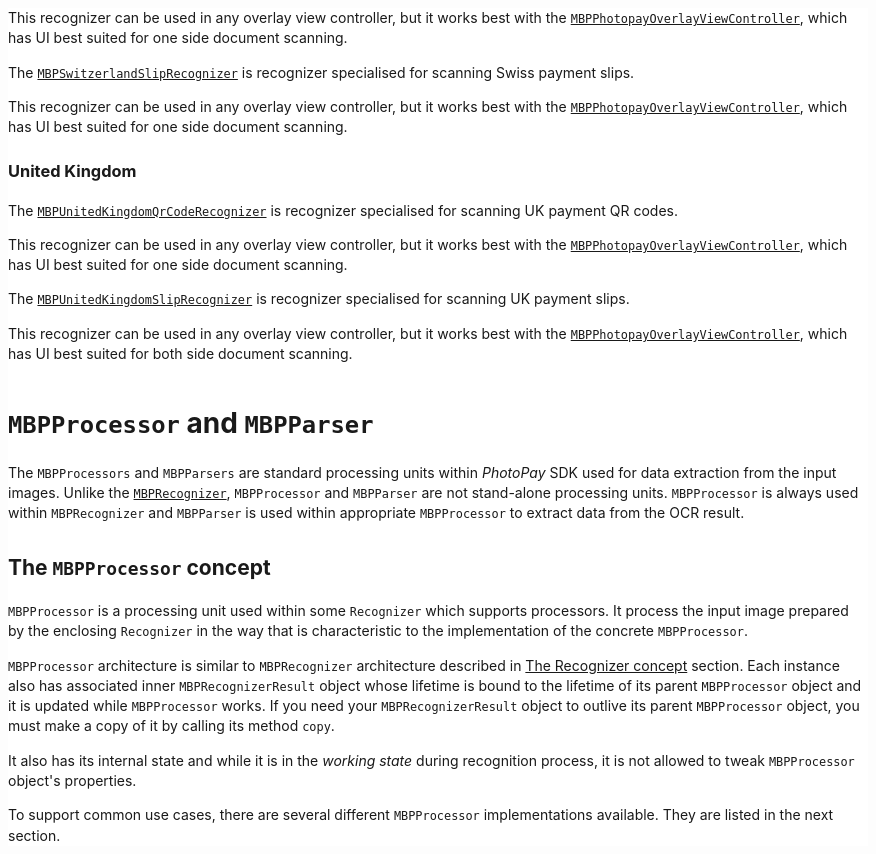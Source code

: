 This recognizer can be used in any overlay view controller, but it works best with the [`MBPPhotopayOverlayViewController`](http://photopay.github.io/photopay-ios/Classes/MBPPhotopayOverlayViewController.html), which has UI best suited for one side document scanning.

The [`MBPSwitzerlandSlipRecognizer`](http://photopay.github.io/photopay-ios/Classes/MBPSwitzerlandSlipRecognizer.html) is recognizer specialised for scanning Swiss payment slips.

This recognizer can be used in any overlay view controller, but it works best with the [`MBPPhotopayOverlayViewController`](http://photopay.github.io/photopay-ios/Classes/MBPPhotopayOverlayViewController.html), which has UI best suited for one side document scanning.

### <a name="photopay-uk"></a> United Kingdom

The [`MBPUnitedKingdomQrCodeRecognizer`](http://photopay.github.io/photopay-ios/Classes/MBPUnitedKingdomQrCodeRecognizer.html) is recognizer specialised for scanning UK payment QR codes.

This recognizer can be used in any overlay view controller, but it works best with the [`MBPPhotopayOverlayViewController`](http://photopay.github.io/photopay-ios/Classes/MBPPhotopayOverlayViewController.html), which has UI best suited for one side document scanning.

The [`MBPUnitedKingdomSlipRecognizer`](http://photopay.github.io/photopay-ios/Classes/MBPUnitedKingdomSlipRecognizer.html) is recognizer specialised for scanning UK payment slips.

This recognizer can be used in any overlay view controller, but it works best with the [`MBPPhotopayOverlayViewController`](http://photopay.github.io/photopay-ios/Classes/MBPPhotopayOverlayViewController.html), which has UI best suited for both side document scanning.
# <a name="processors-and-parsers"></a> `MBPProcessor` and `MBPParser`

The `MBPProcessors` and `MBPParsers` are standard processing units within *PhotoPay* SDK used for data extraction from the input images. Unlike the [`MBPRecognizer`](#recognizer-concept), `MBPProcessor` and `MBPParser` are not stand-alone processing units. `MBPProcessor` is always used within `MBPRecognizer` and `MBPParser` is used within appropriate `MBPProcessor` to extract data from the OCR result.

## <a name="processor-concept"></a> The `MBPProcessor` concept

`MBPProcessor` is a processing unit used within some `Recognizer` which supports processors. It process the input image prepared by the enclosing `Recognizer` in the way that is characteristic to the implementation of the concrete `MBPProcessor`.

`MBPProcessor` architecture is similar to `MBPRecognizer` architecture described in [The Recognizer concept](#recognizer-concept) section. Each instance also has associated inner `MBPRecognizerResult` object whose lifetime is bound to the lifetime of its parent `MBPProcessor` object and it is updated while `MBPProcessor` works. If you need your `MBPRecognizerResult` object to outlive its parent `MBPProcessor` object, you must make a copy of it by calling its method `copy`.

It also has its internal state and while it is in the *working state* during recognition process, it is not allowed to tweak `MBPProcessor` object's properties.

To support common use cases, there are several different `MBPProcessor` implementations available. They are listed in the next section.
